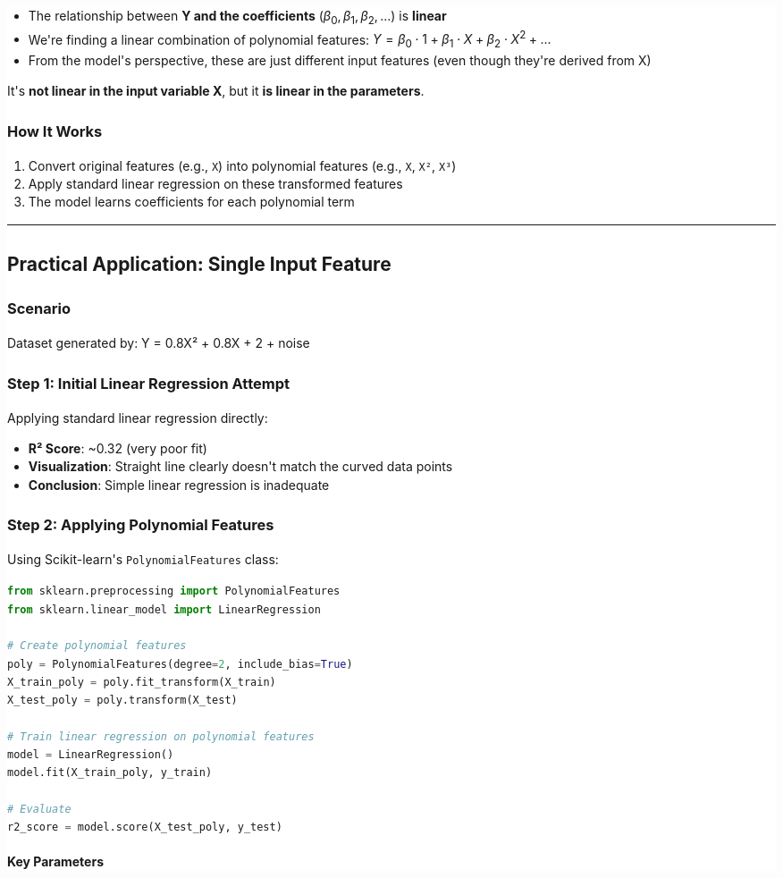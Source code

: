 - The relationship between **Y and the coefficients** ($\beta_0, \beta_1, \beta_2, ...$) is **linear**
- We're finding a linear combination of polynomial features: $Y = \beta_0 \cdot 1 + \beta_1 \cdot X + \beta_2 \cdot X^2 + ...$
- From the model's perspective, these are just different input features (even though they're derived from X)

It's **not linear in the input variable X**, but it **is linear in the parameters**.

### How It Works

1. Convert original features (e.g., `X`) into polynomial features (e.g., `X`, `X²`, `X³`)
2. Apply standard linear regression on these transformed features
3. The model learns coefficients for each polynomial term

---

## Practical Application: Single Input Feature

### Scenario

Dataset generated by: Y = 0.8X² + 0.8X + 2 + noise

### Step 1: Initial Linear Regression Attempt

Applying standard linear regression directly:

- **R² Score**: ~0.32 (very poor fit)
- **Visualization**: Straight line clearly doesn't match the curved data points
- **Conclusion**: Simple linear regression is inadequate

### Step 2: Applying Polynomial Features

Using Scikit-learn's `PolynomialFeatures` class:

```python
from sklearn.preprocessing import PolynomialFeatures
from sklearn.linear_model import LinearRegression

# Create polynomial features
poly = PolynomialFeatures(degree=2, include_bias=True)
X_train_poly = poly.fit_transform(X_train)
X_test_poly = poly.transform(X_test)

# Train linear regression on polynomial features
model = LinearRegression()
model.fit(X_train_poly, y_train)

# Evaluate
r2_score = model.score(X_test_poly, y_test)
```

#### Key Parameters
